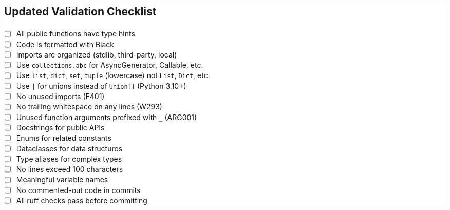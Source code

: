 ## Updated Validation Checklist

- [ ] All public functions have type hints
- [ ] Code is formatted with Black
- [ ] Imports are organized (stdlib, third-party, local)
- [ ] Use `collections.abc` for AsyncGenerator, Callable, etc.
- [ ] Use `list`, `dict`, `set`, `tuple` (lowercase) not `List`, `Dict`, etc.
- [ ] Use `|` for unions instead of `Union[]` (Python 3.10+)
- [ ] No unused imports (F401)
- [ ] No trailing whitespace on any lines (W293)
- [ ] Unused function arguments prefixed with `_` (ARG001)
- [ ] Docstrings for public APIs
- [ ] Enums for related constants
- [ ] Dataclasses for data structures
- [ ] Type aliases for complex types
- [ ] No lines exceed 100 characters
- [ ] Meaningful variable names
- [ ] No commented-out code in commits
- [ ] All ruff checks pass before committing

```

```
